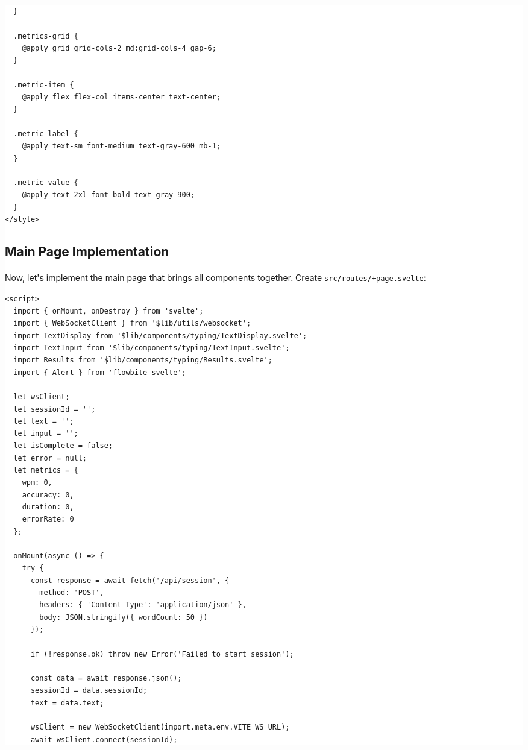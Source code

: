 ```svelte
  }

  .metrics-grid {
    @apply grid grid-cols-2 md:grid-cols-4 gap-6;
  }

  .metric-item {
    @apply flex flex-col items-center text-center;
  }

  .metric-label {
    @apply text-sm font-medium text-gray-600 mb-1;
  }

  .metric-value {
    @apply text-2xl font-bold text-gray-900;
  }
</style>
```

## Main Page Implementation

Now, let's implement the main page that brings all components together. Create `src/routes/+page.svelte`:

```svelte
<script>
  import { onMount, onDestroy } from 'svelte';
  import { WebSocketClient } from '$lib/utils/websocket';
  import TextDisplay from '$lib/components/typing/TextDisplay.svelte';
  import TextInput from '$lib/components/typing/TextInput.svelte';
  import Results from '$lib/components/typing/Results.svelte';
  import { Alert } from 'flowbite-svelte';

  let wsClient;
  let sessionId = '';
  let text = '';
  let input = '';
  let isComplete = false;
  let error = null;
  let metrics = {
    wpm: 0,
    accuracy: 0,
    duration: 0,
    errorRate: 0
  };

  onMount(async () => {
    try {
      const response = await fetch('/api/session', {
        method: 'POST',
        headers: { 'Content-Type': 'application/json' },
        body: JSON.stringify({ wordCount: 50 })
      });

      if (!response.ok) throw new Error('Failed to start session');

      const data = await response.json();
      sessionId = data.sessionId;
      text = data.text;

      wsClient = new WebSocketClient(import.meta.env.VITE_WS_URL);
      await wsClient.connect(sessionId);
```